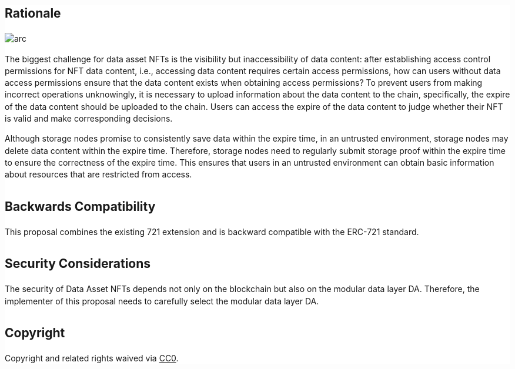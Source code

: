 ## Rationale

![arc](./assets/architect.svg)

The biggest challenge for data asset NFTs is the visibility but inaccessibility of data content: after establishing access control permissions for NFT data content, i.e., accessing data content requires certain access permissions, how can users without data access permissions ensure that the data content exists when obtaining access permissions? To prevent users from making incorrect operations unknowingly, it is necessary to upload information about the data content to the chain, specifically, the expire of the data content should be uploaded to the chain. Users can access the expire of the data content to judge whether their NFT is valid and make corresponding decisions.

Although storage nodes promise to consistently save data within the expire time, in an untrusted environment, storage nodes may delete data content within the expire time. Therefore, storage nodes need to regularly submit storage proof within the expire time to ensure the correctness of the expire time. This ensures that users in an untrusted environment can obtain basic information about resources that are restricted from access.

## Backwards Compatibility

This proposal combines the existing 721 extension and is backward compatible with the ERC-721 standard.

## Security Considerations

The security of Data Asset NFTs depends not only on the blockchain but also on the modular data layer DA. Therefore, the implementer of this proposal needs to carefully select the modular data layer DA.

## Copyright

Copyright and related rights waived via [CC0](/LICENSE.md).
